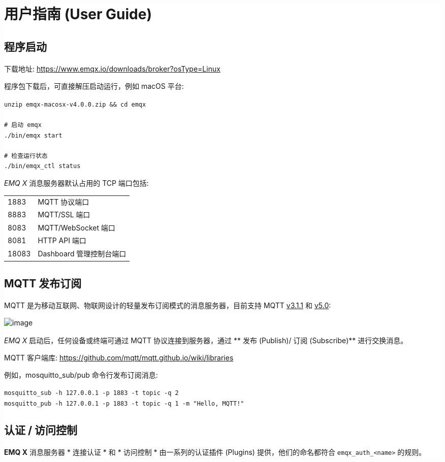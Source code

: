 # 用户指南 (User Guide)

## 程序启动

下载地址: <https://www.emqx.io/downloads/broker?osType=Linux>

程序包下载后，可直接解压启动运行，例如 macOS 平台:

``` sourceCode bash
unzip emqx-macosx-v4.0.0.zip && cd emqx

# 启动 emqx
./bin/emqx start

# 检查运行状态
./bin/emqx_ctl status
```

*EMQ X* 消息服务器默认占用的 TCP 端口包括:

|       |                   |
| ----- | ----------------- |
| 1883  | MQTT 协议端口         |
| 8883  | MQTT/SSL 端口       |
| 8083  | MQTT/WebSocket 端口 |
| 8081  | HTTP API 端口       |
| 18083 | Dashboard 管理控制台端口 |

## MQTT 发布订阅

MQTT 是为移动互联网、物联网设计的轻量发布订阅模式的消息服务器，目前支持 MQTT
[v3.1.1](http://docs.oasis-open.org/mqtt/mqtt/v3.1.1/mqtt-v3.1.1.html) 和
[v5.0](http://docs.oasis-open.org/mqtt/mqtt/v5.0/mqtt-v5.0.html):

![image](./_static/images/guide_1.png)

*EMQ X* 启动后，任何设备或终端可通过 MQTT 协议连接到服务器，通过 ** 发布 (Publish)/ 订阅 (Subscribe)**
进行交换消息。

MQTT 客户端库: <https://github.com/mqtt/mqtt.github.io/wiki/libraries>

例如，mosquitto\_sub/pub 命令行发布订阅消息:

    mosquitto_sub -h 127.0.0.1 -p 1883 -t topic -q 2
    mosquitto_pub -h 127.0.0.1 -p 1883 -t topic -q 1 -m "Hello, MQTT!"

## 认证 / 访问控制

**EMQ X** 消息服务器 * 连接认证 * 和 * 访问控制 * 由一系列的认证插件 (Plugins) 提供，他们的命名都符合
`emqx_auth_<name>` 的规则。
